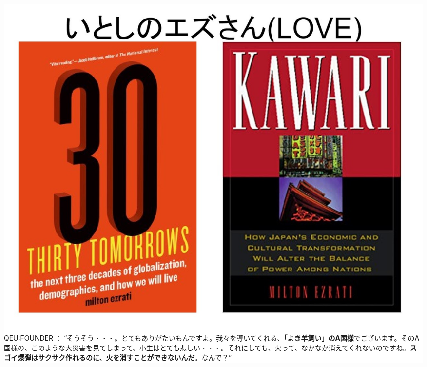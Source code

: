 ![imageSMR2-40-5](/2025-01-12-QEUR23_SMNRT26/imageSMR2-40-5.jpg)

QEU:FOUNDER ： “そうそう・・・。とてもありがたいもんですよ。我々を導いてくれる、**「よき羊飼い」のA国様**でございます。そのA国様の、このような大災害を見てしまって、小生はとても悲しい・・・。それにしても、火って、なかなか消えてくれないのですね。**スゴイ爆弾はサクサク作れるのに、火を消すことができないんだ**。なんで？”
